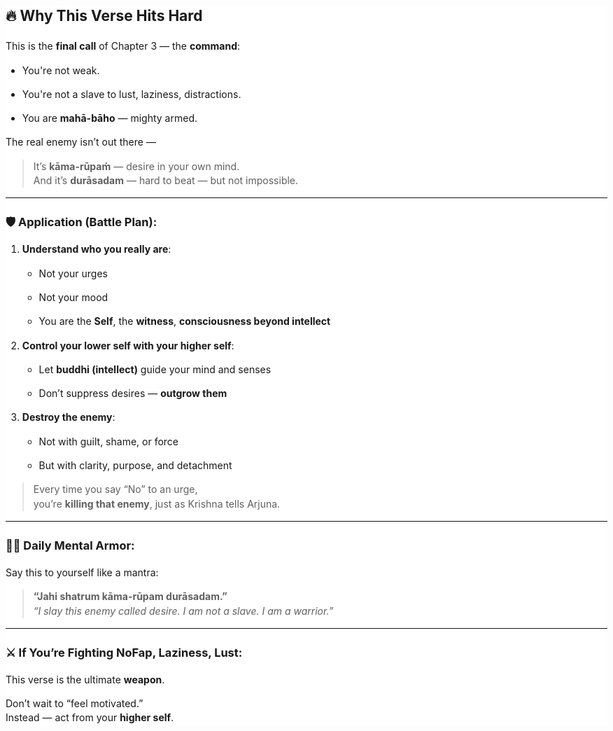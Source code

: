 ## 🔥 Why This Verse Hits Hard

This is the **final call** of Chapter 3 — the **command**:

- You're not weak.
    
- You're not a slave to lust, laziness, distractions.
    
- You are **mahā-bāho** — mighty armed.
    

The real enemy isn’t out there —

> It’s **kāma-rūpaṁ** — desire in your own mind.  
> And it’s **durāsadam** — hard to beat — but not impossible.

---

### 🛡️ Application (Battle Plan):

1. **Understand who you really are**:
    
    - Not your urges
        
    - Not your mood
        
    - You are the **Self**, the **witness**, **consciousness beyond intellect**
        
2. **Control your lower self with your higher self**:
    
    - Let **buddhi (intellect)** guide your mind and senses
        
    - Don’t suppress desires — **outgrow them**
        
3. **Destroy the enemy**:
    
    - Not with guilt, shame, or force
        
    - But with clarity, purpose, and detachment
        

> Every time you say “No” to an urge,  
> you’re **killing that enemy**, just as Krishna tells Arjuna.

---

### 🧘‍♂️ Daily Mental Armor:

Say this to yourself like a mantra:

> **“Jahi shatrum kāma-rūpam durāsadam.”**  
> _“I slay this enemy called desire. I am not a slave. I am a warrior.”_

---

### ⚔️ If You’re Fighting NoFap, Laziness, Lust:

This verse is the ultimate **weapon**.

Don’t wait to “feel motivated.”  
Instead — act from your **higher self**.
